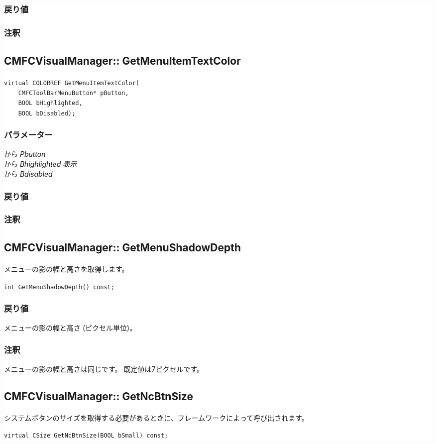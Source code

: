 ### <a name="return-value"></a>戻り値

### <a name="remarks"></a>注釈

## <a name="cmfcvisualmanagergetmenuitemtextcolor"></a><a name="getmenuitemtextcolor"></a> CMFCVisualManager:: GetMenuItemTextColor

```
virtual COLORREF GetMenuItemTextColor(
    CMFCToolBarMenuButton* pButton,
    BOOL bHighlighted,
    BOOL bDisabled);
```

### <a name="parameters"></a>パラメーター

から *Pbutton*<br/>
から *Bhighlighted 表示*<br/>
から *Bdisabled*<br/>

### <a name="return-value"></a>戻り値

### <a name="remarks"></a>注釈

## <a name="cmfcvisualmanagergetmenushadowdepth"></a><a name="getmenushadowdepth"></a> CMFCVisualManager:: GetMenuShadowDepth

メニューの影の幅と高さを取得します。

```
int GetMenuShadowDepth() const;
```

### <a name="return-value"></a>戻り値

メニューの影の幅と高さ (ピクセル単位)。

### <a name="remarks"></a>注釈

メニューの影の幅と高さは同じです。 既定値は7ピクセルです。

## <a name="cmfcvisualmanagergetncbtnsize"></a><a name="getncbtnsize"></a> CMFCVisualManager:: GetNcBtnSize

システムボタンのサイズを取得する必要があるときに、フレームワークによって呼び出されます。

```
virtual CSize GetNcBtnSize(BOOL bSmall) const;
```
